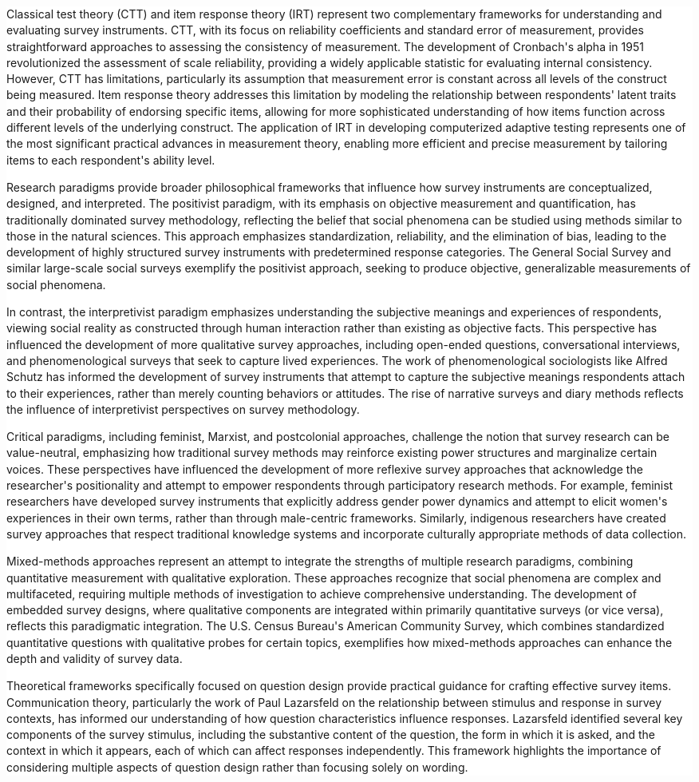 Classical test theory (CTT) and item response theory (IRT) represent two complementary frameworks for understanding and evaluating survey instruments. CTT, with its focus on reliability coefficients and standard error of measurement, provides straightforward approaches to assessing the consistency of measurement. The development of Cronbach's alpha in 1951 revolutionized the assessment of scale reliability, providing a widely applicable statistic for evaluating internal consistency. However, CTT has limitations, particularly its assumption that measurement error is constant across all levels of the construct being measured. Item response theory addresses this limitation by modeling the relationship between respondents' latent traits and their probability of endorsing specific items, allowing for more sophisticated understanding of how items function across different levels of the underlying construct. The application of IRT in developing computerized adaptive testing represents one of the most significant practical advances in measurement theory, enabling more efficient and precise measurement by tailoring items to each respondent's ability level.

Research paradigms provide broader philosophical frameworks that influence how survey instruments are conceptualized, designed, and interpreted. The positivist paradigm, with its emphasis on objective measurement and quantification, has traditionally dominated survey methodology, reflecting the belief that social phenomena can be studied using methods similar to those in the natural sciences. This approach emphasizes standardization, reliability, and the elimination of bias, leading to the development of highly structured survey instruments with predetermined response categories. The General Social Survey and similar large-scale social surveys exemplify the positivist approach, seeking to produce objective, generalizable measurements of social phenomena.

In contrast, the interpretivist paradigm emphasizes understanding the subjective meanings and experiences of respondents, viewing social reality as constructed through human interaction rather than existing as objective facts. This perspective has influenced the development of more qualitative survey approaches, including open-ended questions, conversational interviews, and phenomenological surveys that seek to capture lived experiences. The work of phenomenological sociologists like Alfred Schutz has informed the development of survey instruments that attempt to capture the subjective meanings respondents attach to their experiences, rather than merely counting behaviors or attitudes. The rise of narrative surveys and diary methods reflects the influence of interpretivist perspectives on survey methodology.

Critical paradigms, including feminist, Marxist, and postcolonial approaches, challenge the notion that survey research can be value-neutral, emphasizing how traditional survey methods may reinforce existing power structures and marginalize certain voices. These perspectives have influenced the development of more reflexive survey approaches that acknowledge the researcher's positionality and attempt to empower respondents through participatory research methods. For example, feminist researchers have developed survey instruments that explicitly address gender power dynamics and attempt to elicit women's experiences in their own terms, rather than through male-centric frameworks. Similarly, indigenous researchers have created survey approaches that respect traditional knowledge systems and incorporate culturally appropriate methods of data collection.

Mixed-methods approaches represent an attempt to integrate the strengths of multiple research paradigms, combining quantitative measurement with qualitative exploration. These approaches recognize that social phenomena are complex and multifaceted, requiring multiple methods of investigation to achieve comprehensive understanding. The development of embedded survey designs, where qualitative components are integrated within primarily quantitative surveys (or vice versa), reflects this paradigmatic integration. The U.S. Census Bureau's American Community Survey, which combines standardized quantitative questions with qualitative probes for certain topics, exemplifies how mixed-methods approaches can enhance the depth and validity of survey data.

Theoretical frameworks specifically focused on question design provide practical guidance for crafting effective survey items. Communication theory, particularly the work of Paul Lazarsfeld on the relationship between stimulus and response in survey contexts, has informed our understanding of how question characteristics influence responses. Lazarsfeld identified several key components of the survey stimulus, including the substantive content of the question, the form in which it is asked, and the context in which it appears, each of which can affect responses independently. This framework highlights the importance of considering multiple aspects of question design rather than focusing solely on wording.
